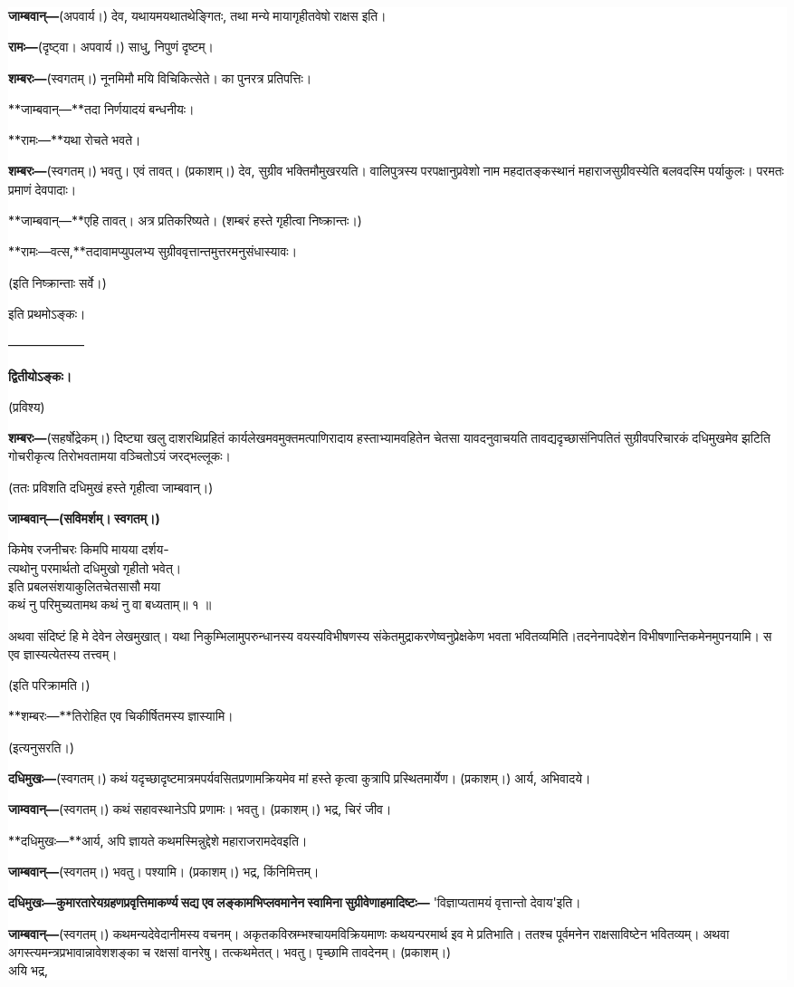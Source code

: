 **जाम्बवान्—**(अपवार्य।) देव, यथायमयथातथेङ्गितः, तथा मन्ये मायागृहीतवेषो राक्षस इति।

**रामः—**(दृष्ट्वा। अपवार्य।) साधु, निपुणं दृष्टम्।

**शम्बरः—**(स्वगतम्।) नूनमिमौ मयि विचिकित्सेते। का पुनरत्र प्रतिपत्तिः।

**जाम्बवान्—**तदा निर्णयादयं बन्धनीयः।

**रामः—**यथा रोचते भवते।

**शम्बरः—**(स्वगतम्।) भवतु। एवं तावत्। (प्रकाशम्।) देव, सुग्रीव भक्तिमौमुखरयति। वालिपुत्रस्य परपक्षानुप्रवेशो नाम महदातङ्कस्थानं महाराजसुग्रीवस्येति बलवदस्मि पर्याकुलः। परमतः प्रमाणं देवपादाः।

**जाम्बवान्—**एहि तावत्। अत्र प्रतिकरिष्यते। (शम्बरं हस्ते गृहीत्वा निष्क्रान्तः।)

**रामः—वत्स,**तदावामप्युपलभ्य सुग्रीववृत्तान्तमुत्तरमनुसंधास्यावः।

  (इति निष्क्रान्ताः सर्वे।)

इति प्रथमोऽङ्कः।

——————  

**द्वितीयोऽङ्कः।**  

   (प्रविश्य)

**शम्बरः—**(सहर्षोद्रेकम्।) दिष्ट्या खलु दाशरथिप्रहितं कार्यलेखमवमुक्तमत्पाणिरादाय हस्ताभ्यामवहितेन चेतसा यावदनुवाचयति तावद्यदृच्छासंनिपतितं सुग्रीवपरिचारकं दधिमुखमेव झटिति गोचरीकृत्य तिरोभवतामया वञ्चितोऽयं जरद्भल्लूकः।

(ततः प्रविशति दधिमुखं हस्ते गृहीत्वा जाम्बवान्।)

**जाम्बवान्—(सविमर्शम्। स्वगतम्।)**

किमेष रजनीचरः किमपि मायया दर्शय-  
त्यथोनु परमार्थतो दधिमुखो गृहीतो भवेत्।  
इति प्रबलसंशयाकुलितचेतसासौ मया  
कथं नु परिमुच्यतामथ कथं नु वा बध्यताम्॥ १ ॥

अथवा संदिष्टं हि मे देवेन लेखमुखात्। यथा निकुम्भिलामुपरुन्धानस्य वयस्यविभीषणस्य संकेतमुद्राकरणेष्वनुप्रेक्षकेण भवता भवितव्यमिति।तदनेनापदेशेन विभीषणान्तिकमेनमुपनयामि। स एव ज्ञास्यत्येतस्य तत्त्वम्।  

(इति परिक्रामति।)

**शम्बरः—**तिरोहित एव चिकीर्षितमस्य ज्ञास्यामि।

(इत्यनुसरति।)

**दधिमुखः—**(स्वगतम्।) कथं यदृच्छादृष्टमात्रमपर्यवसितप्रणामक्रियमेव मां हस्ते कृत्वा कुत्रापि प्रस्थितमार्येण। (प्रकाशम्।) आर्य, अभिवादये।

**जाम्ववान्—**(स्वगतम्।) कथं सहावस्थानेऽपि प्रणामः। भवतु। (प्रकाशम्।) भद्र, चिरं जीव।

**दधिमुखः—**आर्य, अपि ज्ञायते कथमस्मिन्नुद्देशे महाराजरामदेवइति।

**जाम्बवान्—**(स्वगतम्।) भवतु। पश्यामि। (प्रकाशम्।) भद्र, किंनिमित्तम्।

**दधिमुखः—**कुमारतारेयग्रहणप्रवृत्तिमाकर्ण्य सद्य एव लङ्कामभिप्लवमानेन स्वामिना सुग्रीवेणाहमादिष्टः**—** 'विज्ञाप्यतामयं वृत्तान्तो देवाय'इति।

**जाम्बवान्—**(स्वगतम्।) कथमन्यदेवेदानीमस्य वचनम्। अकृतकविस्रम्भश्चायमविक्रियमाणः कथयन्परमार्थ इव मे प्रतिभाति। ततश्च पूर्वमनेन राक्षसाविष्टेन भवितव्यम्। अथवा अगस्त्यमन्त्रप्रभावान्नावेशशङ्का च रक्षसां वानरेषु। तत्कथमेतत्। भवतु। पृच्छामि तावदेनम्। (प्रकाशम्।)  
अयि भद्र,
